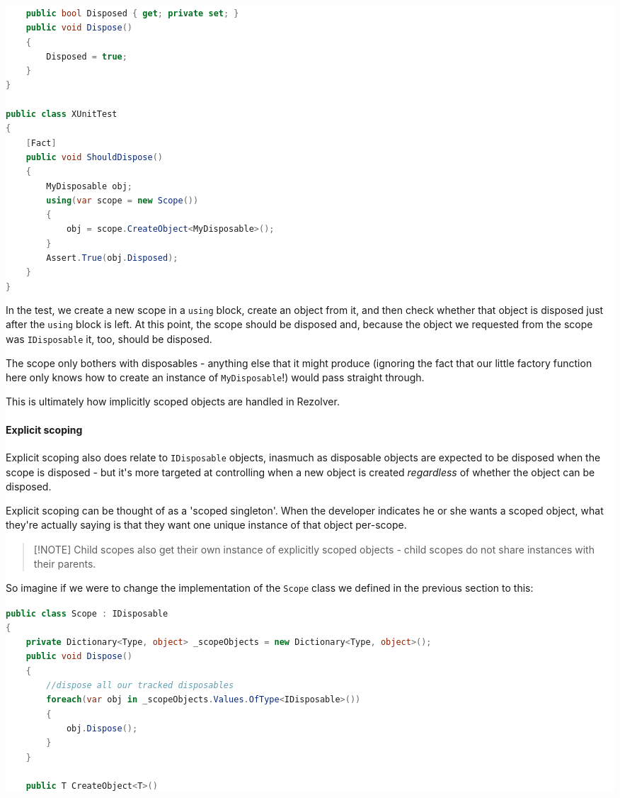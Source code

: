 ```cs
    public bool Disposed { get; private set; }
    public void Dispose()
    {
        Disposed = true;
    }
}

public class XUnitTest
{
    [Fact]
    public void ShouldDispose()
    {
        MyDisposable obj;
        using(var scope = new Scope())
        {
            obj = scope.CreateObject<MyDisposable>();
        }
        Assert.True(obj.Disposed);
    }
}
```

In the test, we create a new scope in a `using` block, create an object from it, and then check whether that object is 
disposed just after the `using` block is left.  At this point, the scope should be disposed and, because the object we
requested from the scope was `IDisposable` it, too, should be disposed.

The scope only bothers with disposables - anything else that it might produce (ignoring the fact that our little factory 
function here only knows how to create an instance of `MyDisposable`!) would pass straight through.

This is ultimately how implicitly scoped objects are handled in Rezolver.

#### Explicit scoping

Explicit scoping also does relate to `IDisposable` objects, inasmuch as disposable objects are expected to be disposed
when the scope is disposed - but it's more targeted at controlling when a new object is created *regardless* of whether
the object can be disposed.

Explicit scoping can be thought of as a 'scoped singleton'.  When the developer indicates he or she wants a scoped object,
what they're actually saying is that they want one unique instance of that object per-scope.

> [!NOTE] Child scopes also get their own instance of explicitly scoped objects - child scopes do not share instances
> with their parents.

So imagine if we were to change the implementation of the `Scope` class we defined in the previous section to this:

```cs
public class Scope : IDisposable
{
    private Dictionary<Type, object> _scopeObjects = new Dictionary<Type, object>();
    public void Dispose()
    {
        //dispose all our tracked disposables
        foreach(var obj in _scopeObjects.Values.OfType<IDisposable>())
        {
            obj.Dispose();
        }
    }

    public T CreateObject<T>()
```